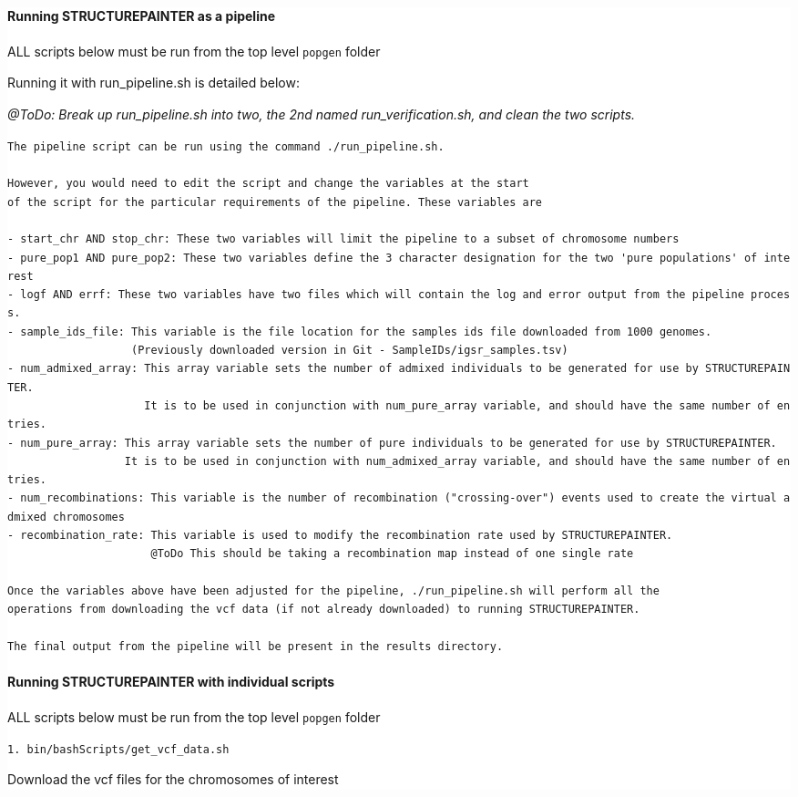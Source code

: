 #### Running STRUCTUREPAINTER as a pipeline ####

ALL scripts below must be run from the top level `popgen` folder

Running it with run_pipeline.sh is detailed below:

_@ToDo: Break up run_pipeline.sh into two, the 2nd named run_verification.sh, and clean the two scripts._

~~~
The pipeline script can be run using the command ./run_pipeline.sh.

However, you would need to edit the script and change the variables at the start
of the script for the particular requirements of the pipeline. These variables are

- start_chr AND stop_chr: These two variables will limit the pipeline to a subset of chromosome numbers
- pure_pop1 AND pure_pop2: These two variables define the 3 character designation for the two 'pure populations' of interest
- logf AND errf: These two variables have two files which will contain the log and error output from the pipeline process.
- sample_ids_file: This variable is the file location for the samples ids file downloaded from 1000 genomes.
                   (Previously downloaded version in Git - SampleIDs/igsr_samples.tsv)
- num_admixed_array: This array variable sets the number of admixed individuals to be generated for use by STRUCTUREPAINTER. 
                     It is to be used in conjunction with num_pure_array variable, and should have the same number of entries.
- num_pure_array: This array variable sets the number of pure individuals to be generated for use by STRUCTUREPAINTER. 
                  It is to be used in conjunction with num_admixed_array variable, and should have the same number of entries.
- num_recombinations: This variable is the number of recombination ("crossing-over") events used to create the virtual admixed chromosomes
- recombination_rate: This variable is used to modify the recombination rate used by STRUCTUREPAINTER.
                      @ToDo This should be taking a recombination map instead of one single rate

Once the variables above have been adjusted for the pipeline, ./run_pipeline.sh will perform all the
operations from downloading the vcf data (if not already downloaded) to running STRUCTUREPAINTER.

The final output from the pipeline will be present in the results directory.
~~~


#### Running STRUCTUREPAINTER with individual scripts ####

ALL scripts below must be run from the top level `popgen` folder

~~~
1. bin/bashScripts/get_vcf_data.sh
~~~

Download the vcf files for the chromosomes of interest
    